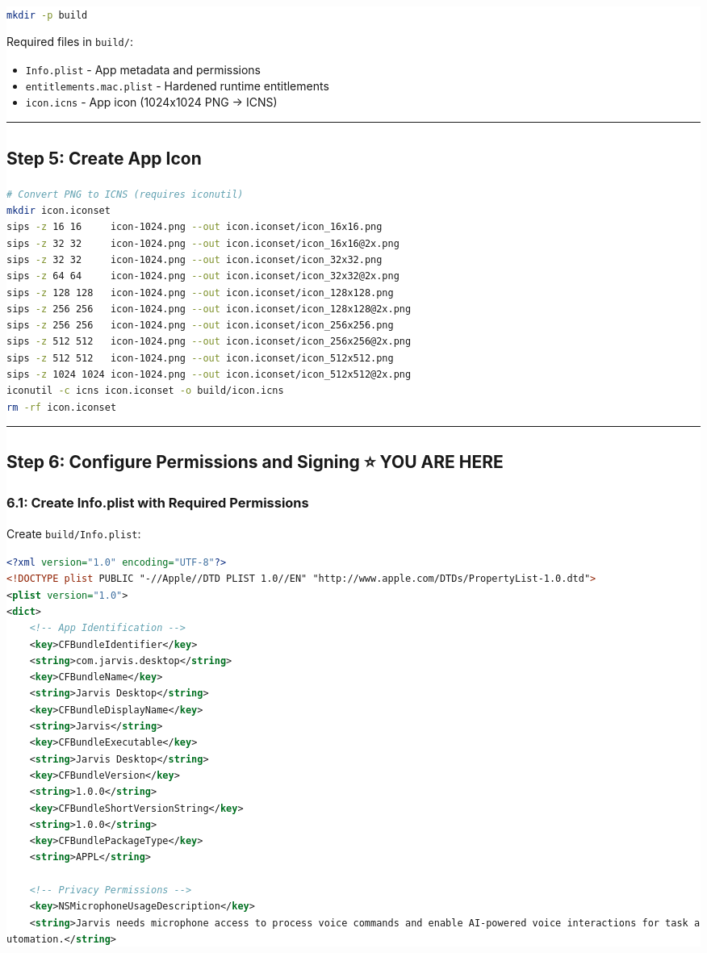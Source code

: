 ```bash
mkdir -p build
```

Required files in `build/`:
- `Info.plist` - App metadata and permissions
- `entitlements.mac.plist` - Hardened runtime entitlements
- `icon.icns` - App icon (1024x1024 PNG → ICNS)

---

## Step 5: Create App Icon

```bash
# Convert PNG to ICNS (requires iconutil)
mkdir icon.iconset
sips -z 16 16     icon-1024.png --out icon.iconset/icon_16x16.png
sips -z 32 32     icon-1024.png --out icon.iconset/icon_16x16@2x.png
sips -z 32 32     icon-1024.png --out icon.iconset/icon_32x32.png
sips -z 64 64     icon-1024.png --out icon.iconset/icon_32x32@2x.png
sips -z 128 128   icon-1024.png --out icon.iconset/icon_128x128.png
sips -z 256 256   icon-1024.png --out icon.iconset/icon_128x128@2x.png
sips -z 256 256   icon-1024.png --out icon.iconset/icon_256x256.png
sips -z 512 512   icon-1024.png --out icon.iconset/icon_256x256@2x.png
sips -z 512 512   icon-1024.png --out icon.iconset/icon_512x512.png
sips -z 1024 1024 icon-1024.png --out icon.iconset/icon_512x512@2x.png
iconutil -c icns icon.iconset -o build/icon.icns
rm -rf icon.iconset
```

---

## Step 6: Configure Permissions and Signing ⭐ **YOU ARE HERE**

### 6.1: Create Info.plist with Required Permissions

Create `build/Info.plist`:

```xml
<?xml version="1.0" encoding="UTF-8"?>
<!DOCTYPE plist PUBLIC "-//Apple//DTD PLIST 1.0//EN" "http://www.apple.com/DTDs/PropertyList-1.0.dtd">
<plist version="1.0">
<dict>
    <!-- App Identification -->
    <key>CFBundleIdentifier</key>
    <string>com.jarvis.desktop</string>
    <key>CFBundleName</key>
    <string>Jarvis Desktop</string>
    <key>CFBundleDisplayName</key>
    <string>Jarvis</string>
    <key>CFBundleExecutable</key>
    <string>Jarvis Desktop</string>
    <key>CFBundleVersion</key>
    <string>1.0.0</string>
    <key>CFBundleShortVersionString</key>
    <string>1.0.0</string>
    <key>CFBundlePackageType</key>
    <string>APPL</string>

    <!-- Privacy Permissions -->
    <key>NSMicrophoneUsageDescription</key>
    <string>Jarvis needs microphone access to process voice commands and enable AI-powered voice interactions for task automation.</string>
```